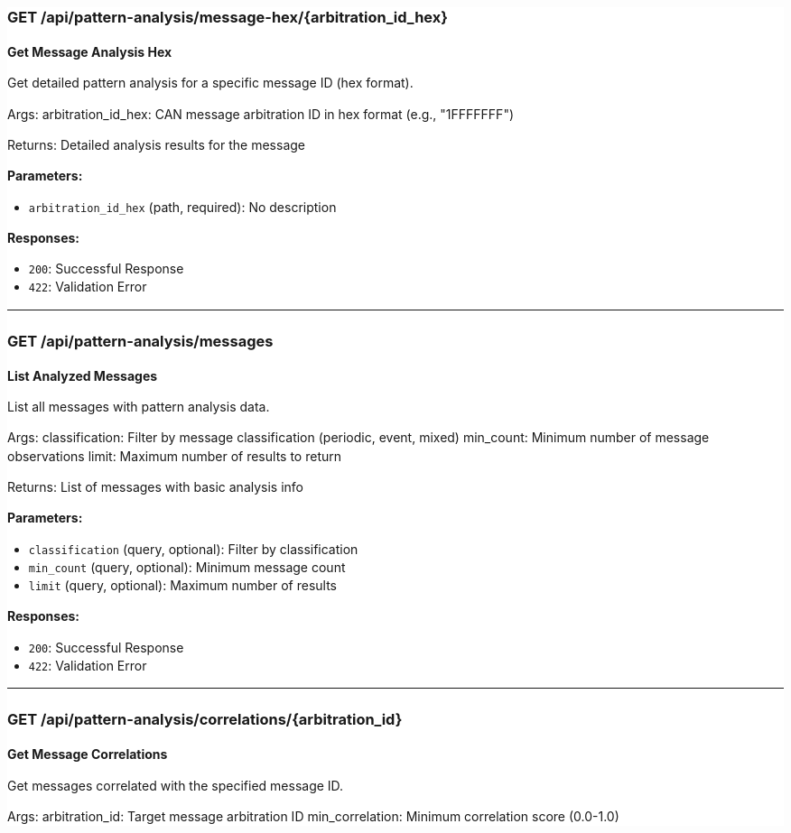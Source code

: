 
### GET /api/pattern-analysis/message-hex/{arbitration_id_hex}

**Get Message Analysis Hex**

Get detailed pattern analysis for a specific message ID (hex format).

Args:
    arbitration_id_hex: CAN message arbitration ID in hex format (e.g., "1FFFFFFF")

Returns:
    Detailed analysis results for the message

**Parameters:**

- `arbitration_id_hex` (path, required): No description

**Responses:**

- `200`: Successful Response
- `422`: Validation Error

---

### GET /api/pattern-analysis/messages

**List Analyzed Messages**

List all messages with pattern analysis data.

Args:
    classification: Filter by message classification (periodic, event, mixed)
    min_count: Minimum number of message observations
    limit: Maximum number of results to return

Returns:
    List of messages with basic analysis info

**Parameters:**

- `classification` (query, optional): Filter by classification
- `min_count` (query, optional): Minimum message count
- `limit` (query, optional): Maximum number of results

**Responses:**

- `200`: Successful Response
- `422`: Validation Error

---

### GET /api/pattern-analysis/correlations/{arbitration_id}

**Get Message Correlations**

Get messages correlated with the specified message ID.

Args:
    arbitration_id: Target message arbitration ID
    min_correlation: Minimum correlation score (0.0-1.0)
